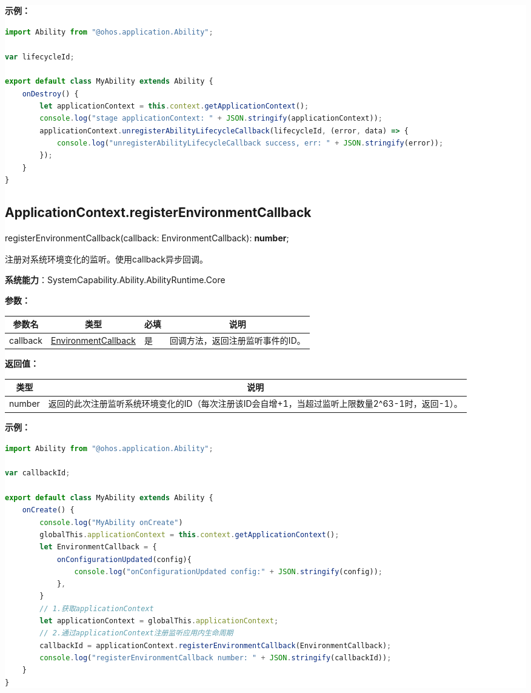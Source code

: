 **示例：**

```js
import Ability from "@ohos.application.Ability";

var lifecycleId;

export default class MyAbility extends Ability {
    onDestroy() {
        let applicationContext = this.context.getApplicationContext();
        console.log("stage applicationContext: " + JSON.stringify(applicationContext));
        applicationContext.unregisterAbilityLifecycleCallback(lifecycleId, (error, data) => {
            console.log("unregisterAbilityLifecycleCallback success, err: " + JSON.stringify(error));
        });
    }
}
```

## ApplicationContext.registerEnvironmentCallback

registerEnvironmentCallback(callback: EnvironmentCallback): **number**;

注册对系统环境变化的监听。使用callback异步回调。

**系统能力**：SystemCapability.Ability.AbilityRuntime.Core

**参数：**

| 参数名                   | 类型     | 必填 | 说明                           |
| ------------------------ | -------- | ---- | ------------------------------ |
| callback | [EnvironmentCallback](js-apis-application-EnvironmentCallback.md) | 是   | 回调方法，返回注册监听事件的ID。 |

**返回值：**

| 类型   | 说明                           |
| ------ | ------------------------------ |
| number | 返回的此次注册监听系统环境变化的ID（每次注册该ID会自增+1，当超过监听上限数量2^63-1时，返回-1）。|

**示例：**

```js
import Ability from "@ohos.application.Ability";

var callbackId;

export default class MyAbility extends Ability {
    onCreate() {
        console.log("MyAbility onCreate")
        globalThis.applicationContext = this.context.getApplicationContext();
        let EnvironmentCallback = {
            onConfigurationUpdated(config){
                console.log("onConfigurationUpdated config:" + JSON.stringify(config));
            },
        }
        // 1.获取applicationContext
        let applicationContext = globalThis.applicationContext;
        // 2.通过applicationContext注册监听应用内生命周期
        callbackId = applicationContext.registerEnvironmentCallback(EnvironmentCallback);
        console.log("registerEnvironmentCallback number: " + JSON.stringify(callbackId));
    }
}
```
